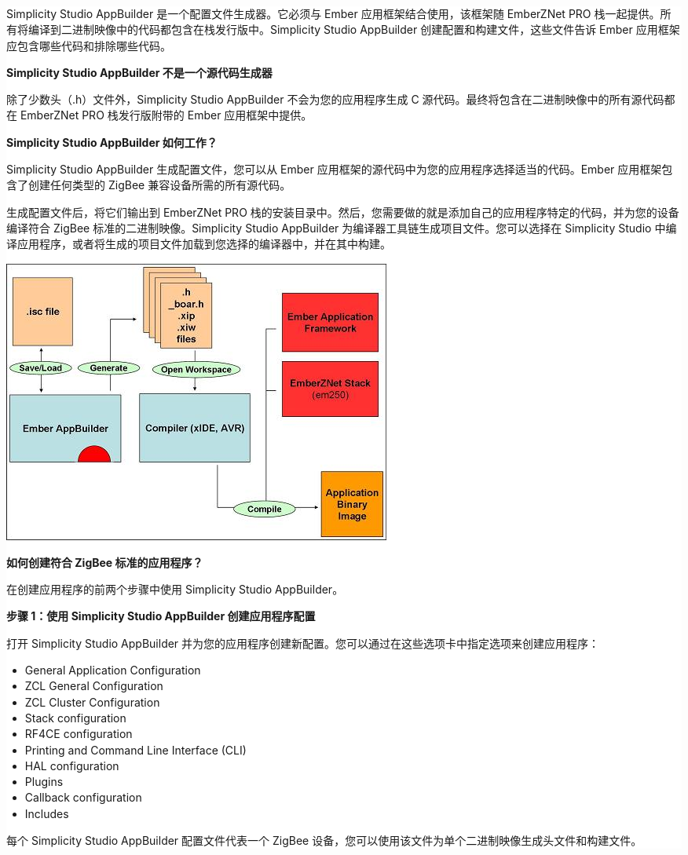 Simplicity Studio AppBuilder 是一个配置文件生成器。它必须与 Ember 应用框架结合使用，该框架随 EmberZNet PRO 栈一起提供。所有将编译到二进制映像中的代码都包含在栈发行版中。Simplicity Studio AppBuilder 创建配置和构建文件，这些文件告诉 Ember 应用框架应包含哪些代码和排除哪些代码。

**Simplicity Studio AppBuilder 不是一个源代码生成器**

除了少数头（\.h）文件外，Simplicity Studio AppBuilder 不会为您的应用程序生成 C 源代码。最终将包含在二进制映像中的所有源代码都在 EmberZNet PRO 栈发行版附带的 Ember 应用框架中提供。

**Simplicity Studio AppBuilder 如何工作？**

Simplicity Studio AppBuilder 生成配置文件，您可以从 Ember 应用框架的源代码中为您的应用程序选择适当的代码。Ember 应用框架包含了创建任何类型的 ZigBee 兼容设备所需的所有源代码。

生成配置文件后，将它们输出到 EmberZNet PRO 栈的安装目录中。然后，您需要做的就是添加自己的应用程序特定的代码，并为您的设备编译符合 ZigBee 标准的二进制映像。Simplicity Studio AppBuilder 为编译器工具链生成项目文件。您可以选择在 Simplicity Studio 中编译应用程序，或者将生成的项目文件加载到您选择的编译器中，并在其中构建。

![how_appbuilder_works.jpg](../../pic/Simplicity-Studio-AppBuilder-F1.jpg)

**如何创建符合 ZigBee 标准的应用程序？**

在创建应用程序的前两个步骤中使用 Simplicity Studio AppBuilder。

**步骤 1：使用 Simplicity Studio AppBuilder 创建应用程序配置**

打开 Simplicity Studio AppBuilder 并为您的应用程序创建新配置。您可以通过在这些选项卡中指定选项来创建应用程序：
* General Application Configuration
* ZCL General Configuration
* ZCL Cluster Configuration
* Stack configuration
* RF4CE configuration
* Printing and Command Line Interface (CLI)
* HAL configuration
* Plugins
* Callback configuration
* Includes

每个 Simplicity Studio AppBuilder 配置文件代表一个 ZigBee 设备，您可以使用该文件为单个二进制映像生成头文件和构建文件。
